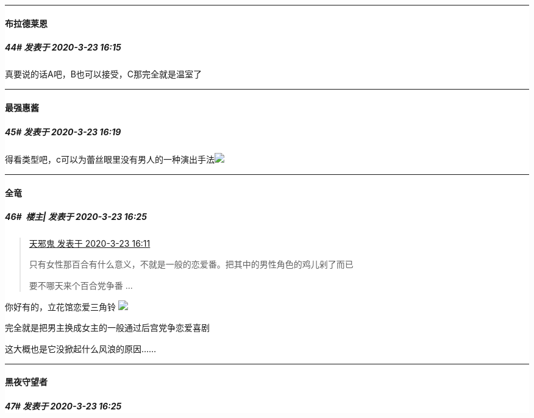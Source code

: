 





*****

####  布拉德莱恩  
##### 44#       发表于 2020-3-23 16:15




真要说的话A吧，B也可以接受，C那完全就是温室了







*****

####  最强惠酱  
##### 45#       发表于 2020-3-23 16:19




得看类型吧，c可以为蕾丝眼里没有男人的一种演出手法<img src="https://static.saraba1st.com/image/smiley/face2017/245.png" referrerpolicy="no-referrer">







*****

####  全竜  
##### 46#         楼主| 发表于 2020-3-23 16:25



<blockquote><a href="httphttps://bbs.saraba1st.com/2b/forum.php?mod=redirect&amp;goto=findpost&amp;pid=46845861&amp;ptid=1920423" target="_blank">天邪鬼 发表于 2020-3-23 16:11</a>

只有女性那百合有什么意义，不就是一般的恋爱番。把其中的男性角色的鸡儿剁了而已

要不哪天来个百合党争番 ...</blockquote>
你好有的，立花馆恋爱三角铃 <img src="https://static.saraba1st.com/image/smiley/face2017/018.png" referrerpolicy="no-referrer">


完全就是把男主换成女主的一般通过后宫党争恋爱喜剧

这大概也是它没掀起什么风浪的原因……







*****

####  黑夜守望者  
##### 47#       发表于 2020-3-23 16:25
